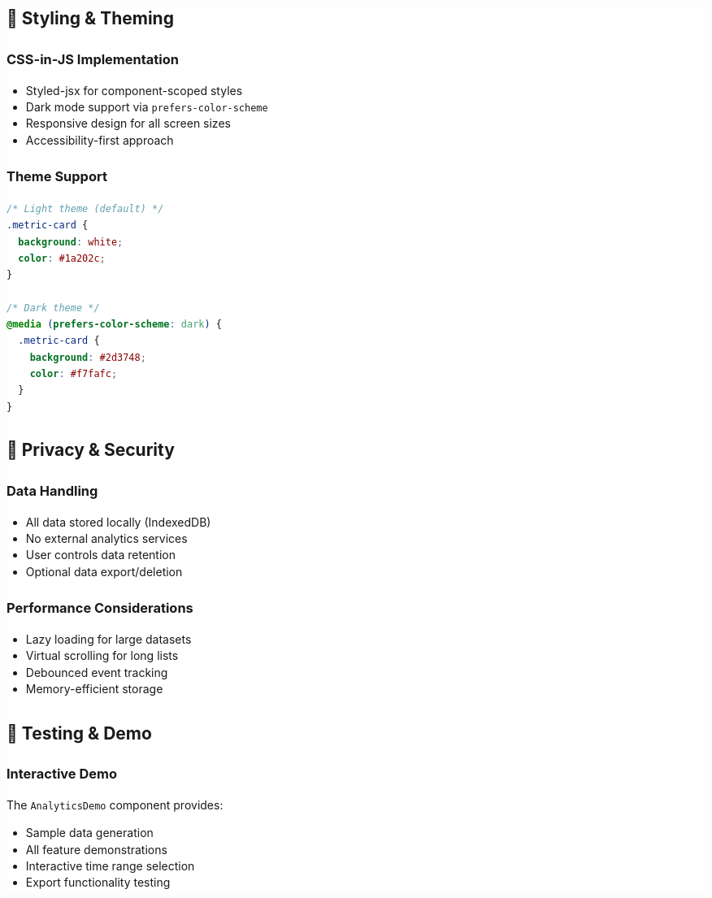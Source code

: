 ## 🎨 Styling & Theming

### **CSS-in-JS Implementation**
- Styled-jsx for component-scoped styles
- Dark mode support via `prefers-color-scheme`
- Responsive design for all screen sizes
- Accessibility-first approach

### **Theme Support**
```css
/* Light theme (default) */
.metric-card {
  background: white;
  color: #1a202c;
}

/* Dark theme */
@media (prefers-color-scheme: dark) {
  .metric-card {
    background: #2d3748;
    color: #f7fafc;
  }
}
```

## 🔐 Privacy & Security

### **Data Handling**
- All data stored locally (IndexedDB)
- No external analytics services
- User controls data retention
- Optional data export/deletion

### **Performance Considerations**
- Lazy loading for large datasets
- Virtual scrolling for long lists
- Debounced event tracking
- Memory-efficient storage

## 🧪 Testing & Demo

### **Interactive Demo**
The `AnalyticsDemo` component provides:
- Sample data generation
- All feature demonstrations
- Interactive time range selection
- Export functionality testing
